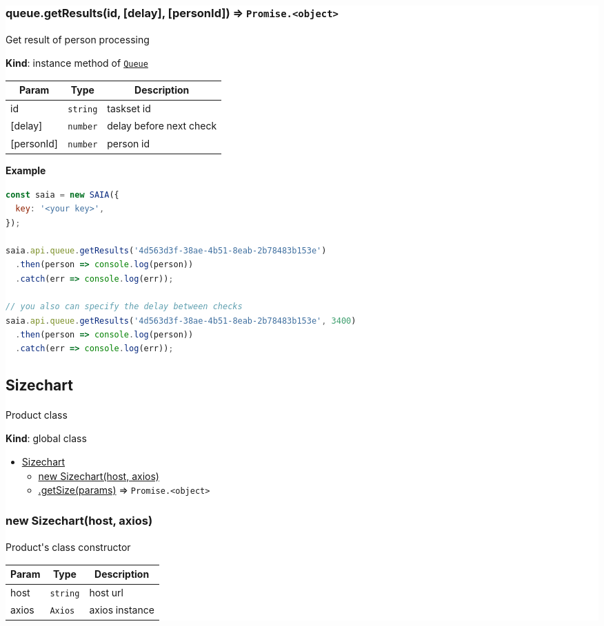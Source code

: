 ### queue.getResults(id, [delay], [personId]) ⇒ <code>Promise.&lt;object&gt;</code>
Get result of person processing

**Kind**: instance method of [<code>Queue</code>](#Queue)  

| Param | Type | Description |
| --- | --- | --- |
| id | <code>string</code> | taskset id |
| [delay] | <code>number</code> | delay before next check |
| [personId] | <code>number</code> | person id |

**Example**  
```js
const saia = new SAIA({
  key: '<your key>',
});

saia.api.queue.getResults('4d563d3f-38ae-4b51-8eab-2b78483b153e')
  .then(person => console.log(person))
  .catch(err => console.log(err));

// you also can specify the delay between checks
saia.api.queue.getResults('4d563d3f-38ae-4b51-8eab-2b78483b153e', 3400)
  .then(person => console.log(person))
  .catch(err => console.log(err));
```
<a name="Sizechart"></a>

## Sizechart
Product class

**Kind**: global class  

* [Sizechart](#Sizechart)
    * [new Sizechart(host, axios)](#new_Sizechart_new)
    * [.getSize(params)](#Sizechart+getSize) ⇒ <code>Promise.&lt;object&gt;</code>

<a name="new_Sizechart_new"></a>

### new Sizechart(host, axios)
Product's class constructor


| Param | Type | Description |
| --- | --- | --- |
| host | <code>string</code> | host url |
| axios | <code>Axios</code> | axios instance |

<a name="Sizechart+getSize"></a>
